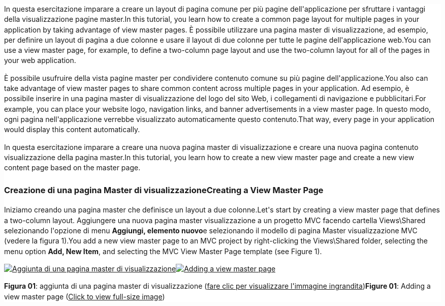 <span data-ttu-id="ec854-110">In questa esercitazione imparare a creare un layout di pagina comune per più pagine dell'applicazione per sfruttare i vantaggi della visualizzazione pagine master.</span><span class="sxs-lookup"><span data-stu-id="ec854-110">In this tutorial, you learn how to create a common page layout for multiple pages in your application by taking advantage of view master pages.</span></span> <span data-ttu-id="ec854-111">È possibile utilizzare una pagina master di visualizzazione, ad esempio, per definire un layout di pagina a due colonne e usare il layout di due colonne per tutte le pagine dell'applicazione web.</span><span class="sxs-lookup"><span data-stu-id="ec854-111">You can use a view master page, for example, to define a two-column page layout and use the two-column layout for all of the pages in your web application.</span></span>

<span data-ttu-id="ec854-112">È possibile usufruire della vista pagine master per condividere contenuto comune su più pagine dell'applicazione.</span><span class="sxs-lookup"><span data-stu-id="ec854-112">You also can take advantage of view master pages to share common content across multiple pages in your application.</span></span> <span data-ttu-id="ec854-113">Ad esempio, è possibile inserire in una pagina master di visualizzazione del logo del sito Web, i collegamenti di navigazione e pubblicitari.</span><span class="sxs-lookup"><span data-stu-id="ec854-113">For example, you can place your website logo, navigation links, and banner advertisements in a view master page.</span></span> <span data-ttu-id="ec854-114">In questo modo, ogni pagina nell'applicazione verrebbe visualizzato automaticamente questo contenuto.</span><span class="sxs-lookup"><span data-stu-id="ec854-114">That way, every page in your application would display this content automatically.</span></span>

<span data-ttu-id="ec854-115">In questa esercitazione imparare a creare una nuova pagina master di visualizzazione e creare una nuova pagina contenuto visualizzazione della pagina master.</span><span class="sxs-lookup"><span data-stu-id="ec854-115">In this tutorial, you learn how to create a new view master page and create a new view content page based on the master page.</span></span>

### <a name="creating-a-view-master-page"></a><span data-ttu-id="ec854-116">Creazione di una pagina Master di visualizzazione</span><span class="sxs-lookup"><span data-stu-id="ec854-116">Creating a View Master Page</span></span>

<span data-ttu-id="ec854-117">Iniziamo creando una pagina master che definisce un layout a due colonne.</span><span class="sxs-lookup"><span data-stu-id="ec854-117">Let's start by creating a view master page that defines a two-column layout.</span></span> <span data-ttu-id="ec854-118">Aggiungere una nuova pagina master visualizzazione a un progetto MVC facendo cartella Views\Shared selezionando l'opzione di menu **Aggiungi, elemento nuovo**e selezionando il modello di pagina Master visualizzazione MVC (vedere la figura 1).</span><span class="sxs-lookup"><span data-stu-id="ec854-118">You add a new view master page to an MVC project by right-clicking the Views\Shared folder, selecting the menu option **Add, New Item**, and selecting the  MVC View Master Page template (see Figure 1).</span></span>


<span data-ttu-id="ec854-119">[![Aggiunta di una pagina master di visualizzazione](creating-page-layouts-with-view-master-pages-vb/_static/image2.png)](creating-page-layouts-with-view-master-pages-vb/_static/image1.png)</span><span class="sxs-lookup"><span data-stu-id="ec854-119">[![Adding a view master page](creating-page-layouts-with-view-master-pages-vb/_static/image2.png)](creating-page-layouts-with-view-master-pages-vb/_static/image1.png)</span></span>

<span data-ttu-id="ec854-120">**Figura 01**: aggiunta di una pagina master di visualizzazione ([fare clic per visualizzare l'immagine ingrandita](creating-page-layouts-with-view-master-pages-vb/_static/image3.png))</span><span class="sxs-lookup"><span data-stu-id="ec854-120">**Figure 01**: Adding a view master page ([Click to view full-size image](creating-page-layouts-with-view-master-pages-vb/_static/image3.png))</span></span>

